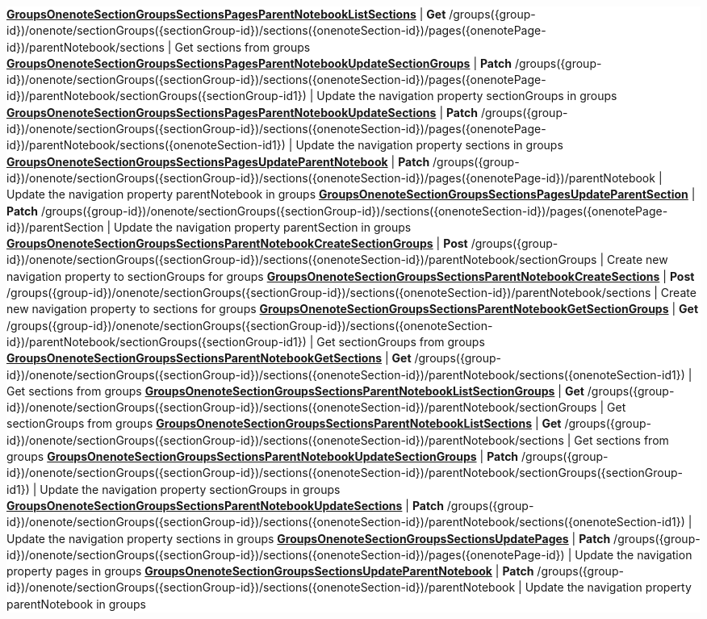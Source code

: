 [**GroupsOnenoteSectionGroupsSectionsPagesParentNotebookListSections**](GroupsOnenoteSectionGroupsOnenoteSectionApi.md#GroupsOnenoteSectionGroupsSectionsPagesParentNotebookListSections) | **Get** /groups({group-id})/onenote/sectionGroups({sectionGroup-id})/sections({onenoteSection-id})/pages({onenotePage-id})/parentNotebook/sections | Get sections from groups
[**GroupsOnenoteSectionGroupsSectionsPagesParentNotebookUpdateSectionGroups**](GroupsOnenoteSectionGroupsOnenoteSectionApi.md#GroupsOnenoteSectionGroupsSectionsPagesParentNotebookUpdateSectionGroups) | **Patch** /groups({group-id})/onenote/sectionGroups({sectionGroup-id})/sections({onenoteSection-id})/pages({onenotePage-id})/parentNotebook/sectionGroups({sectionGroup-id1}) | Update the navigation property sectionGroups in groups
[**GroupsOnenoteSectionGroupsSectionsPagesParentNotebookUpdateSections**](GroupsOnenoteSectionGroupsOnenoteSectionApi.md#GroupsOnenoteSectionGroupsSectionsPagesParentNotebookUpdateSections) | **Patch** /groups({group-id})/onenote/sectionGroups({sectionGroup-id})/sections({onenoteSection-id})/pages({onenotePage-id})/parentNotebook/sections({onenoteSection-id1}) | Update the navigation property sections in groups
[**GroupsOnenoteSectionGroupsSectionsPagesUpdateParentNotebook**](GroupsOnenoteSectionGroupsOnenoteSectionApi.md#GroupsOnenoteSectionGroupsSectionsPagesUpdateParentNotebook) | **Patch** /groups({group-id})/onenote/sectionGroups({sectionGroup-id})/sections({onenoteSection-id})/pages({onenotePage-id})/parentNotebook | Update the navigation property parentNotebook in groups
[**GroupsOnenoteSectionGroupsSectionsPagesUpdateParentSection**](GroupsOnenoteSectionGroupsOnenoteSectionApi.md#GroupsOnenoteSectionGroupsSectionsPagesUpdateParentSection) | **Patch** /groups({group-id})/onenote/sectionGroups({sectionGroup-id})/sections({onenoteSection-id})/pages({onenotePage-id})/parentSection | Update the navigation property parentSection in groups
[**GroupsOnenoteSectionGroupsSectionsParentNotebookCreateSectionGroups**](GroupsOnenoteSectionGroupsOnenoteSectionApi.md#GroupsOnenoteSectionGroupsSectionsParentNotebookCreateSectionGroups) | **Post** /groups({group-id})/onenote/sectionGroups({sectionGroup-id})/sections({onenoteSection-id})/parentNotebook/sectionGroups | Create new navigation property to sectionGroups for groups
[**GroupsOnenoteSectionGroupsSectionsParentNotebookCreateSections**](GroupsOnenoteSectionGroupsOnenoteSectionApi.md#GroupsOnenoteSectionGroupsSectionsParentNotebookCreateSections) | **Post** /groups({group-id})/onenote/sectionGroups({sectionGroup-id})/sections({onenoteSection-id})/parentNotebook/sections | Create new navigation property to sections for groups
[**GroupsOnenoteSectionGroupsSectionsParentNotebookGetSectionGroups**](GroupsOnenoteSectionGroupsOnenoteSectionApi.md#GroupsOnenoteSectionGroupsSectionsParentNotebookGetSectionGroups) | **Get** /groups({group-id})/onenote/sectionGroups({sectionGroup-id})/sections({onenoteSection-id})/parentNotebook/sectionGroups({sectionGroup-id1}) | Get sectionGroups from groups
[**GroupsOnenoteSectionGroupsSectionsParentNotebookGetSections**](GroupsOnenoteSectionGroupsOnenoteSectionApi.md#GroupsOnenoteSectionGroupsSectionsParentNotebookGetSections) | **Get** /groups({group-id})/onenote/sectionGroups({sectionGroup-id})/sections({onenoteSection-id})/parentNotebook/sections({onenoteSection-id1}) | Get sections from groups
[**GroupsOnenoteSectionGroupsSectionsParentNotebookListSectionGroups**](GroupsOnenoteSectionGroupsOnenoteSectionApi.md#GroupsOnenoteSectionGroupsSectionsParentNotebookListSectionGroups) | **Get** /groups({group-id})/onenote/sectionGroups({sectionGroup-id})/sections({onenoteSection-id})/parentNotebook/sectionGroups | Get sectionGroups from groups
[**GroupsOnenoteSectionGroupsSectionsParentNotebookListSections**](GroupsOnenoteSectionGroupsOnenoteSectionApi.md#GroupsOnenoteSectionGroupsSectionsParentNotebookListSections) | **Get** /groups({group-id})/onenote/sectionGroups({sectionGroup-id})/sections({onenoteSection-id})/parentNotebook/sections | Get sections from groups
[**GroupsOnenoteSectionGroupsSectionsParentNotebookUpdateSectionGroups**](GroupsOnenoteSectionGroupsOnenoteSectionApi.md#GroupsOnenoteSectionGroupsSectionsParentNotebookUpdateSectionGroups) | **Patch** /groups({group-id})/onenote/sectionGroups({sectionGroup-id})/sections({onenoteSection-id})/parentNotebook/sectionGroups({sectionGroup-id1}) | Update the navigation property sectionGroups in groups
[**GroupsOnenoteSectionGroupsSectionsParentNotebookUpdateSections**](GroupsOnenoteSectionGroupsOnenoteSectionApi.md#GroupsOnenoteSectionGroupsSectionsParentNotebookUpdateSections) | **Patch** /groups({group-id})/onenote/sectionGroups({sectionGroup-id})/sections({onenoteSection-id})/parentNotebook/sections({onenoteSection-id1}) | Update the navigation property sections in groups
[**GroupsOnenoteSectionGroupsSectionsUpdatePages**](GroupsOnenoteSectionGroupsOnenoteSectionApi.md#GroupsOnenoteSectionGroupsSectionsUpdatePages) | **Patch** /groups({group-id})/onenote/sectionGroups({sectionGroup-id})/sections({onenoteSection-id})/pages({onenotePage-id}) | Update the navigation property pages in groups
[**GroupsOnenoteSectionGroupsSectionsUpdateParentNotebook**](GroupsOnenoteSectionGroupsOnenoteSectionApi.md#GroupsOnenoteSectionGroupsSectionsUpdateParentNotebook) | **Patch** /groups({group-id})/onenote/sectionGroups({sectionGroup-id})/sections({onenoteSection-id})/parentNotebook | Update the navigation property parentNotebook in groups